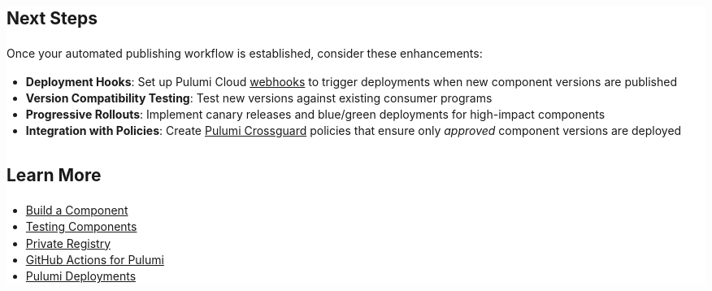 ## Next Steps

Once your automated publishing workflow is established, consider these enhancements:

- **Deployment Hooks**: Set up Pulumi Cloud [webhooks](/docs/pulumi-cloud/deployments/using/triggers/#deployment-webhooks) to trigger deployments when new component versions are published
- **Version Compatibility Testing**: Test new versions against existing consumer programs
- **Progressive Rollouts**: Implement canary releases and blue/green deployments for high-impact components
- **Integration with Policies**: Create [Pulumi Crossguard](/docs/iac/crossguard/) policies that ensure only *approved* component versions are deployed

## Learn More

- [Build a Component](/docs/iac/using-pulumi/build-a-component)
- [Testing Components](/docs/iac/concepts/components/testing-components)
- [Private Registry](/docs/idp/get-started/private-registry)
- [GitHub Actions for Pulumi](/docs/iac/using-pulumi/continuous-delivery/github-actions)
- [Pulumi Deployments](/docs/pulumi-cloud/deployments)
